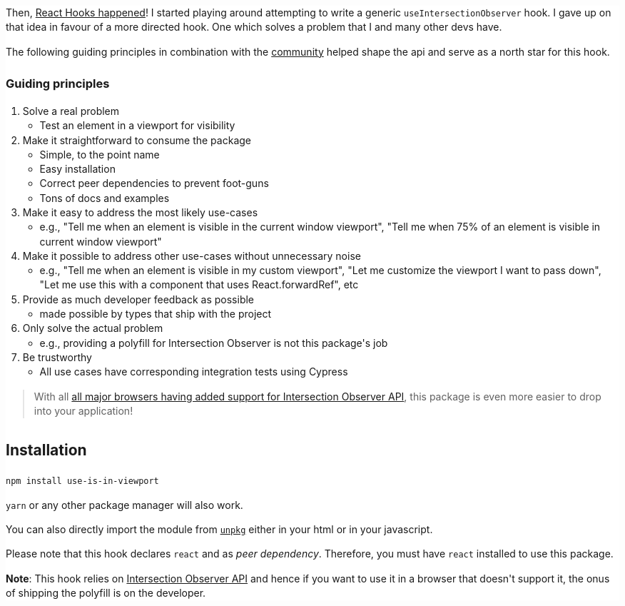 Then, [React Hooks happened](https://reactjs.org/blog/2019/02/06/react-v16.8.0.html)! I started
playing around attempting to write a generic `useIntersectionObserver` hook. I gave up on that idea
in favour of a more directed hook. One which solves a problem that I and many other devs have.

The following guiding principles in combination with the
[community](https://twitter.com/muditameta/status/1117854963911340042?s=12) helped shape the api and
serve as a north star for this hook.

### Guiding principles

1. Solve a real problem
   - Test an element in a viewport for visibility
2. Make it straightforward to consume the package
   - Simple, to the point name
   - Easy installation
   - Correct peer dependencies to prevent foot-guns
   - Tons of docs and examples
3. Make it easy to address the most likely use-cases
   - e.g., "Tell me when an element is visible in the current window viewport", "Tell me when 75% of
     an element is visible in current window viewport"
4. Make it possible to address other use-cases without unnecessary noise
   - e.g., "Tell me when an element is visible in my custom viewport", "Let me customize the
     viewport I want to pass down", "Let me use this with a component that uses React.forwardRef",
     etc
5. Provide as much developer feedback as possible
   - made possible by types that ship with the project
6. Only solve the actual problem
   - e.g., providing a polyfill for Intersection Observer is not this package's job
7. Be trustworthy
   - All use cases have corresponding integration tests using Cypress

> With all
> [all major browsers having added support for Intersection Observer API](https://caniuse.com/#search=intersection%20observer),
> this package is even more easier to drop into your application!

## Installation

`npm install use-is-in-viewport`

`yarn` or any other package manager will also work.

You can also directly import the module from [`unpkg`](https://unpkg.com/) either in your html or in
your javascript.

Please note that this hook declares `react` and as _peer dependency_. Therefore, you must have
`react` installed to use this package.

**Note**: This hook relies on
[Intersection Observer API](https://developer.mozilla.org/en-US/docs/Web/API/Intersection_Observer_API)
and hence if you want to use it in a browser that doesn't support it, the onus of shipping the
polyfill is on the developer.
